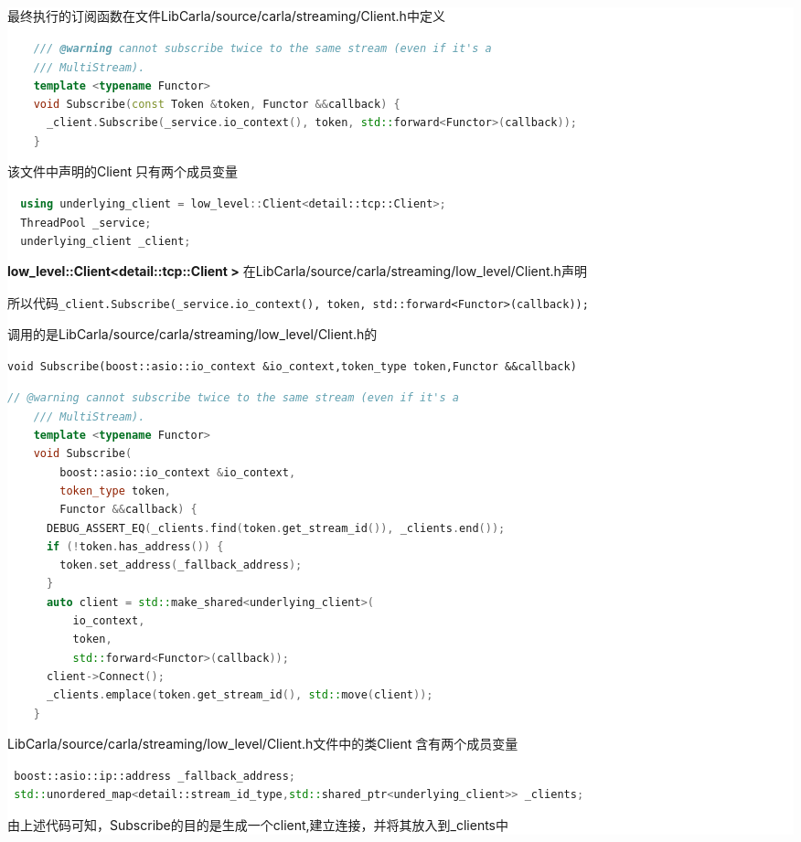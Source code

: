 最终执行的订阅函数在文件LibCarla/source/carla/streaming/Client.h中定义

```c++
    /// @warning cannot subscribe twice to the same stream (even if it's a
    /// MultiStream).
    template <typename Functor>
    void Subscribe(const Token &token, Functor &&callback) {
      _client.Subscribe(_service.io_context(), token, std::forward<Functor>(callback));
    }
```

该文件中声明的Client 只有两个成员变量

```c++
  using underlying_client = low_level::Client<detail::tcp::Client>;
  ThreadPool _service;
  underlying_client _client;
```

**low_level::Client<detail::tcp::Client >** 在LibCarla/source/carla/streaming/low_level/Client.h声明

所以代码```_client.Subscribe(_service.io_context(), token, std::forward<Functor>(callback));```

调用的是LibCarla/source/carla/streaming/low_level/Client.h的

``` void Subscribe(boost::asio::io_context &io_context,token_type token,Functor &&callback) ```

```C++
// @warning cannot subscribe twice to the same stream (even if it's a
    /// MultiStream).
    template <typename Functor>
    void Subscribe(
        boost::asio::io_context &io_context,
        token_type token,
        Functor &&callback) {
      DEBUG_ASSERT_EQ(_clients.find(token.get_stream_id()), _clients.end());
      if (!token.has_address()) {
        token.set_address(_fallback_address);
      }
      auto client = std::make_shared<underlying_client>(
          io_context,
          token,
          std::forward<Functor>(callback));
      client->Connect();
      _clients.emplace(token.get_stream_id(), std::move(client));
    }

```

LibCarla/source/carla/streaming/low_level/Client.h文件中的类Client 含有两个成员变量

```c++
 boost::asio::ip::address _fallback_address;
 std::unordered_map<detail::stream_id_type,std::shared_ptr<underlying_client>> _clients;
```

由上述代码可知，Subscribe的目的是生成一个client,建立连接，并将其放入到_clients中
